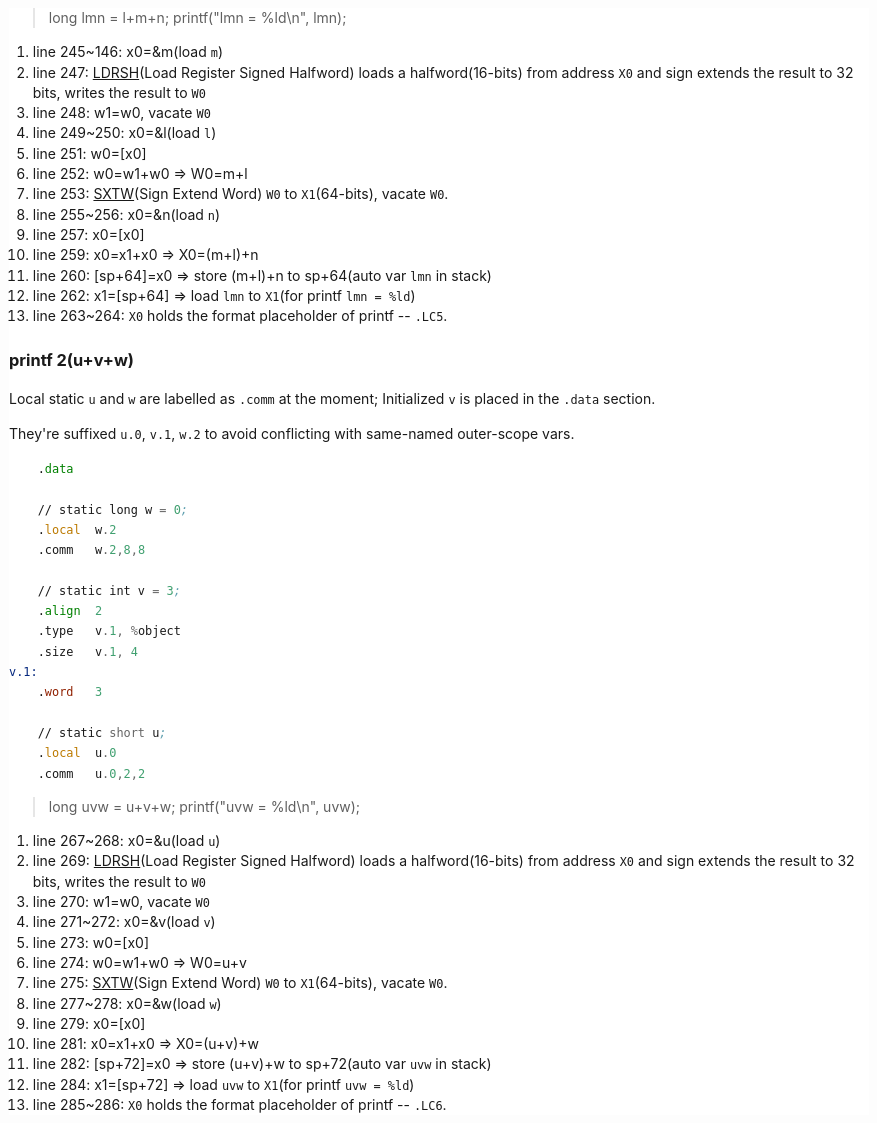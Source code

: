 > long lmn = l+m+n; printf("lmn = %ld\n", lmn);

1. line 245\~146: x0=&m(load `m`)
2. line 247: [LDRSH](https://developer.arm.com/documentation/dui0801/latest/A64-Data-Transfer-Instructions/LDRSH--immediate-)(Load Register Signed Halfword) loads a halfword(16-bits) from address `X0` and sign extends the result to 32 bits, writes the result to `W0`
3. line 248: w1=w0, vacate `W0`
4. line 249\~250: x0=&l(load `l`)
5. line 251: w0=[x0]
6. line 252: w0=w1+w0 => W0=m+l
7. line 253: [SXTW](https://developer.arm.com/documentation/dui0801/latest/A64-General-Instructions/SXTW--A64-)(Sign Extend Word) `W0` to `X1`(64-bits), vacate `W0`.
8. line 255\~256: x0=&n(load `n`)
9. line 257: x0=[x0]
10. line 259: x0=x1+x0 => X0=(m+l)+n
11. line 260: [sp+64]=x0 => store (m+l)+n to sp+64(auto var `lmn` in stack)
12. line 262: x1=[sp+64] => load `lmn` to `X1`(for printf `lmn = %ld`)
13. line 263\~264: `X0` holds the format placeholder of printf -- `.LC5`.

### printf 2(u+v+w)

Local static `u` and `w` are labelled as `.comm` at the moment; Initialized `v` is placed in the `.data` section.

They're suffixed `u.0`, `v.1`, `w.2` to avoid conflicting with same-named outer-scope vars.

```asm
	.data

	// static long w = 0;
	.local	w.2
	.comm	w.2,8,8

	// static int v = 3;
	.align	2
	.type	v.1, %object
	.size	v.1, 4
v.1:
	.word	3

	// static short u;
	.local	u.0
	.comm	u.0,2,2
```

> long uvw = u+v+w; printf("uvw = %ld\n", uvw);

1. line 267\~268: x0=&u(load `u`)
2. line 269: [LDRSH](https://developer.arm.com/documentation/dui0801/latest/A64-Data-Transfer-Instructions/LDRSH--immediate-)(Load Register Signed Halfword) loads a halfword(16-bits) from address `X0` and sign extends the result to 32 bits, writes the result to `W0`
3. line 270: w1=w0, vacate `W0`
4. line 271\~272: x0=&v(load `v`)
5. line 273: w0=[x0]
6. line 274: w0=w1+w0 => W0=u+v
7. line 275: [SXTW](https://developer.arm.com/documentation/dui0801/latest/A64-General-Instructions/SXTW--A64-)(Sign Extend Word) `W0` to `X1`(64-bits), vacate `W0`.
8. line 277\~278: x0=&w(load `w`)
9. line 279: x0=[x0]
10. line 281: x0=x1+x0 => X0=(u+v)+w
11. line 282: [sp+72]=x0 => store (u+v)+w to sp+72(auto var `uvw` in stack)
12. line 284: x1=[sp+72] => load `uvw` to `X1`(for printf `uvw = %ld`)
13. line 285\~286: `X0` holds the format placeholder of printf -- `.LC6`.
